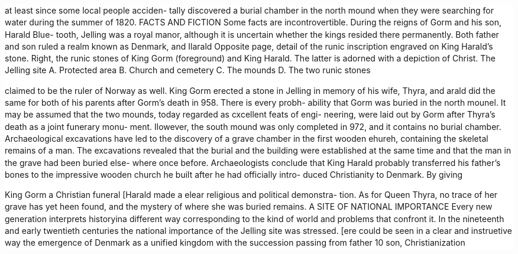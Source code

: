 at least since some local people acciden- 
tally discovered a burial chamber in the 
north mound when they were searching for 
water during the summer of 1820. 
FACTS AND FICTION 
Some facts are incontrovertible. During the 
reigns of Gorm and his son, Harald Blue- 
tooth, Jelling was a royal manor, although it 
is uncertain whether the kings resided there 
permanently. Both father and son ruled a 
realm known as Denmark, and Ilarald 
Opposite page, detail of the runic inscription 
engraved on King Harald’s stone. 
Right, the runic stones of King Gorm (foreground) 
and King Harald. The latter is adorned with a 
depiction of Christ. 
The Jelling site 
A. Protected area 
B. Church and cemetery 
C. The mounds 
D. The two runic stones 
  
     
claimed to be the ruler of Norway as well. 
King Gorm erected a stone in Jelling in 
memory of his wife, Thyra, and arald did 
the same for both of his parents after 
Gorm’s death in 958. There is every probh- 
ability that Gorm was buried in the north 
mounel. 
It may be assumed that the two mounds, 
today regarded as cxcellent feats of engi- 
neering, were laid out by Gorm after 
Thyra’s death as a joint funerary monu- 
ment. Ilowever, the south mound was only 
completed in 972, and it contains no burial 
chamber. Archaeological excavations have 
led to the discovery of a grave chamber in 
the first wooden ehureh, containing the 
skeletal remains of a man. The excavations 
revealed that the burial and the building 
were established at the same time and that 
the man in the grave had been buried else- 
where once before. Archaeologists conclude 
that King Harald probably transferred his 
father’s bones to the impressive wooden 
church he built after he had officially intro- 
duced Christianity to Denmark. By giving 
 
King Gorm a Christian funeral [Harald made 
a elear religious and political demonstra- 
tion. As for Queen Thyra, no trace of her 
grave has yet heen found, and the mystery 
of where she was buried remains. 
A SITE OF NATIONAL 
IMPORTANCE 
Every new generation interprets historyina 
different way corresponding to the kind of 
world and problems that confront it. In the 
nineteenth and early twentieth centuries the 
national importance of the Jelling site was 
stressed. [ere could be seen in a clear and 
instruetive way the emergence of Denmark as 
a unified kingdom with the succession 
passing from father 10 son, Christianization 